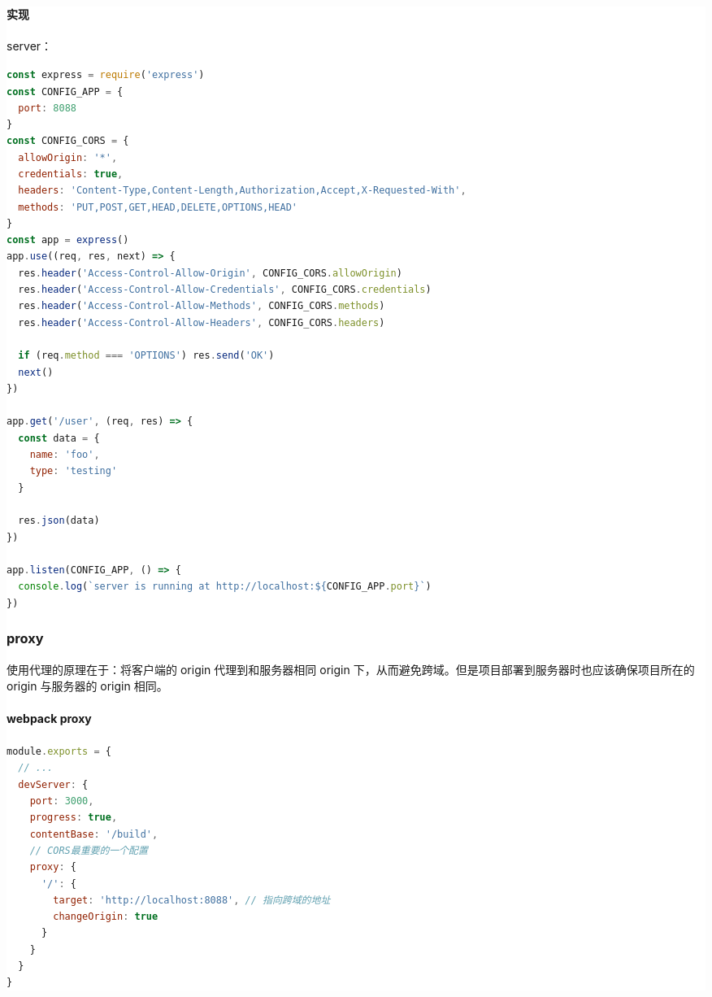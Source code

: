 #### 实现

server：

```js
const express = require('express')
const CONFIG_APP = {
  port: 8088
}
const CONFIG_CORS = {
  allowOrigin: '*',
  credentials: true,
  headers: 'Content-Type,Content-Length,Authorization,Accept,X-Requested-With',
  methods: 'PUT,POST,GET,HEAD,DELETE,OPTIONS,HEAD'
}
const app = express()
app.use((req, res, next) => {
  res.header('Access-Control-Allow-Origin', CONFIG_CORS.allowOrigin)
  res.header('Access-Control-Allow-Credentials', CONFIG_CORS.credentials)
  res.header('Access-Control-Allow-Methods', CONFIG_CORS.methods)
  res.header('Access-Control-Allow-Headers', CONFIG_CORS.headers)

  if (req.method === 'OPTIONS') res.send('OK')
  next()
})

app.get('/user', (req, res) => {
  const data = {
    name: 'foo',
    type: 'testing'
  }

  res.json(data)
})

app.listen(CONFIG_APP, () => {
  console.log(`server is running at http://localhost:${CONFIG_APP.port}`)
})
```

### proxy

使用代理的原理在于：将客户端的 origin 代理到和服务器相同 origin 下，从而避免跨域。但是项目部署到服务器时也应该确保项目所在的 origin 与服务器的 origin 相同。

#### webpack proxy

```js
module.exports = {
  // ...
  devServer: {
    port: 3000,
    progress: true,
    contentBase: '/build',
    // CORS最重要的一个配置
    proxy: {
      '/': {
        target: 'http://localhost:8088', // 指向跨域的地址
        changeOrigin: true
      }
    }
  }
}
```
